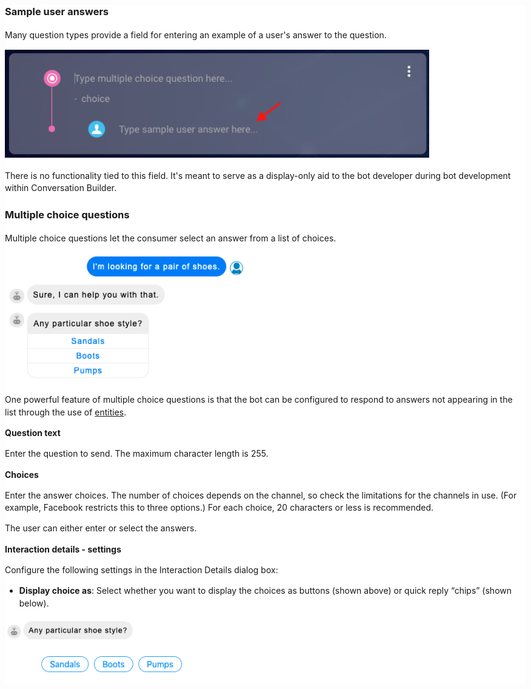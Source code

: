 ### Sample user answers
Many question types provide a field for entering an example of a user's answer to the question.

<img style="width:700px" src="img/ConvoBuilder/questions_sampleUserAnswer.png">

There is no functionality tied to this field. It's meant to serve as a display-only aid to the bot developer during bot development within Conversation Builder.

### Multiple choice questions
Multiple choice questions let the consumer select an answer from a list of choices.

<img style="width:400px" src="img/ConvoBuilder/questions_mcq1.png">

One powerful feature of multiple choice questions is that the bot can be configured to respond to answers not appearing in the list through the use of [entities](intent-builder-entities.html).

**Question text**

Enter the question to send. The maximum character length is 255.

**Choices**

Enter the answer choices. The number of choices depends on the channel, so check the limitations for the channels in use. (For example, Facebook restricts this to three options.) For each choice, 20 characters or less is recommended.

The user can either enter or select the answers. 

**Interaction details - settings**

Configure the following settings in the Interaction Details dialog box:
- **Display choice as**: Select whether you want to display the choices as buttons (shown above) or quick reply “chips” (shown below).

<img style="width:300px" src="img/ConvoBuilder/questions_mcq2.png">
